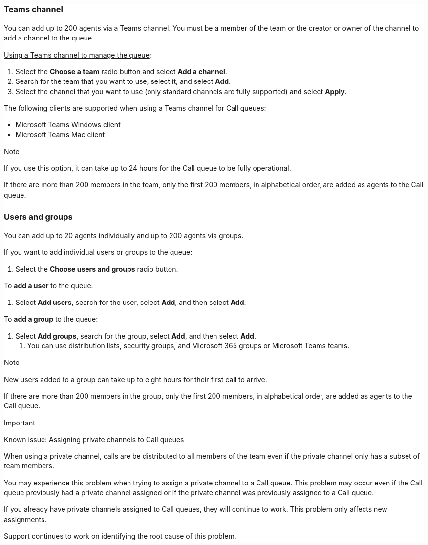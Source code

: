 ### Teams channel

You can add up to 200 agents via a Teams channel. You must be a member of the team or the creator or owner of the channel to add a channel to the queue.

[Using a Teams channel to manage the queue](https://support.microsoft.com/office/9f07dabe-91c6-4a9b-a545-8ffdddd2504e):

1. Select the **Choose a team** radio button and select **Add a channel**.
1. Search for the team that you want to use, select it, and select **Add**.
1. Select the channel that you want to use (only standard channels are fully supported) and select **Apply**.

The following clients are supported when using a Teams channel for Call queues:

- Microsoft Teams Windows client
- Microsoft Teams Mac client

> [!NOTE]
> If you use this option, it can take up to 24 hours for the Call queue to be fully operational.
>
> If there are more than 200 members in the team, only the first 200 members, in alphabetical order, are added as agents to the Call queue.

### Users and groups

You can add up to 20 agents individually and up to 200 agents via groups.

If you want to add individual users or groups to the queue:

1. Select the **Choose users and groups** radio button.

To **add a user** to the queue:

1. Select **Add users**, search for the user, select **Add**, and then select **Add**.

To **add a group** to the queue:

1. Select **Add groups**, search for the group, select **Add**, and then select **Add**.
    1. You can use distribution lists, security groups, and Microsoft 365 groups or Microsoft Teams teams.

> [!NOTE]
> New users added to a group can take up to eight hours for their first call to arrive.
>
> If there are more than 200 members in the group, only the first 200 members, in alphabetical order, are added as agents to the Call queue.

> [!IMPORTANT]
> Known issue: Assigning private channels to Call queues
>
> When using a private channel, calls are be distributed to all members of the team even if the private channel only has a subset of team members.
>
> You may experience this problem when trying to assign a private channel to a Call queue. This problem may occur even if the Call queue previously had a private channel assigned or if the private channel was previously assigned to a Call queue.
>
> If you already have private channels assigned to Call queues, they will continue to work. This problem only affects new assignments.
>
> Support continues to work on identifying the root cause of this problem.
